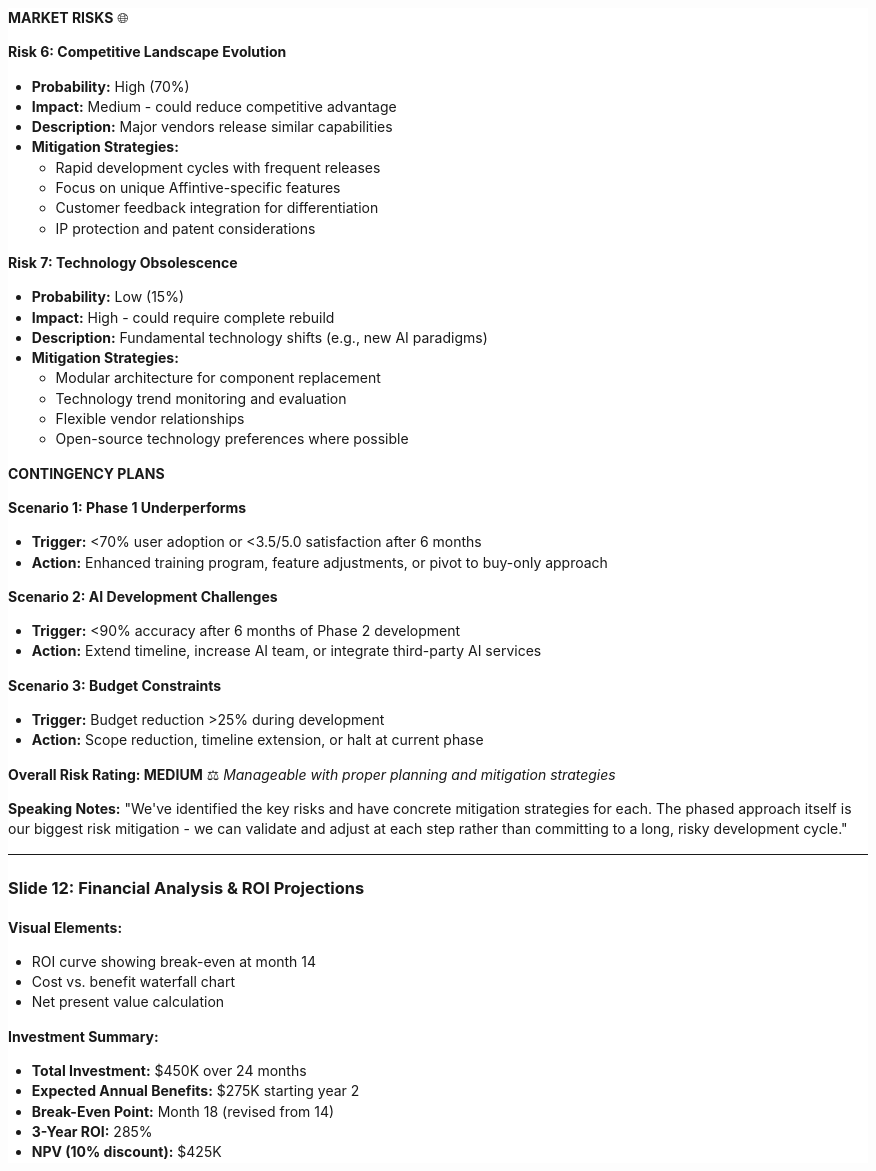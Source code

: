 **MARKET RISKS** 🌐

**Risk 6: Competitive Landscape Evolution**
- **Probability:** High (70%)
- **Impact:** Medium - could reduce competitive advantage
- **Description:** Major vendors release similar capabilities
- **Mitigation Strategies:**
  - Rapid development cycles with frequent releases
  - Focus on unique Affintive-specific features
  - Customer feedback integration for differentiation
  - IP protection and patent considerations

**Risk 7: Technology Obsolescence**
- **Probability:** Low (15%)
- **Impact:** High - could require complete rebuild
- **Description:** Fundamental technology shifts (e.g., new AI paradigms)
- **Mitigation Strategies:**
  - Modular architecture for component replacement
  - Technology trend monitoring and evaluation
  - Flexible vendor relationships
  - Open-source technology preferences where possible

**CONTINGENCY PLANS**

**Scenario 1: Phase 1 Underperforms**
- **Trigger:** <70% user adoption or <3.5/5.0 satisfaction after 6 months
- **Action:** Enhanced training program, feature adjustments, or pivot to buy-only approach

**Scenario 2: AI Development Challenges**
- **Trigger:** <90% accuracy after 6 months of Phase 2 development
- **Action:** Extend timeline, increase AI team, or integrate third-party AI services

**Scenario 3: Budget Constraints**
- **Trigger:** Budget reduction >25% during development
- **Action:** Scope reduction, timeline extension, or halt at current phase

**Overall Risk Rating: MEDIUM** ⚖️
*Manageable with proper planning and mitigation strategies*

**Speaking Notes:**
"We've identified the key risks and have concrete mitigation strategies for each. The phased approach itself is our biggest risk mitigation - we can validate and adjust at each step rather than committing to a long, risky development cycle."

---

### **Slide 12: Financial Analysis & ROI Projections**
**Visual Elements:**
- ROI curve showing break-even at month 14
- Cost vs. benefit waterfall chart
- Net present value calculation

**Investment Summary:**
- **Total Investment:** $450K over 24 months
- **Expected Annual Benefits:** $275K starting year 2
- **Break-Even Point:** Month 18 (revised from 14)
- **3-Year ROI:** 285%
- **NPV (10% discount):** $425K
